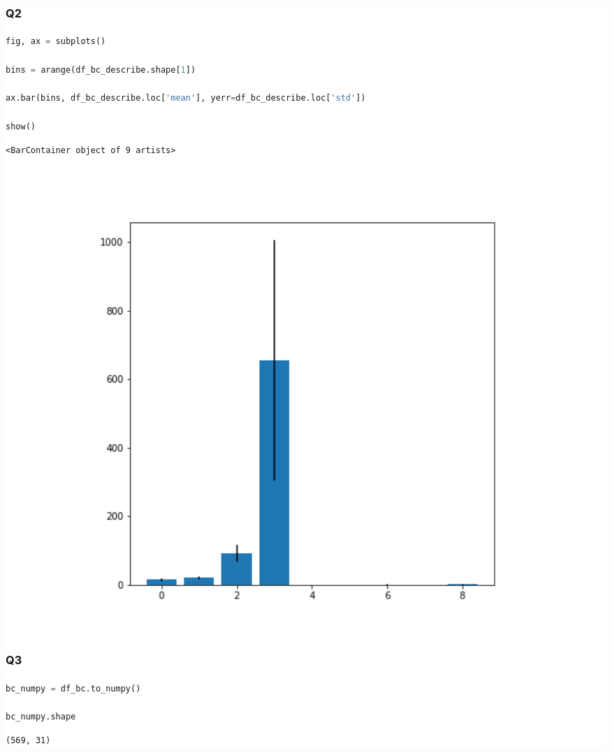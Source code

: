 ### Q2


```python
fig, ax = subplots()

bins = arange(df_bc_describe.shape[1])

ax.bar(bins, df_bc_describe.loc['mean'], yerr=df_bc_describe.loc['std'])

show()
```

```{.output}
<BarContainer object of 9 artists>
```

<img src="fig/02-data_frames_2-rendered-unnamed-chunk-35-27.png" width="672" style="display: block; margin: auto;" />

### Q3


```python
bc_numpy = df_bc.to_numpy()

bc_numpy.shape
```

```{.output}
(569, 31)
```


[r-markdown]: https://rmarkdown.rstudio.com/
